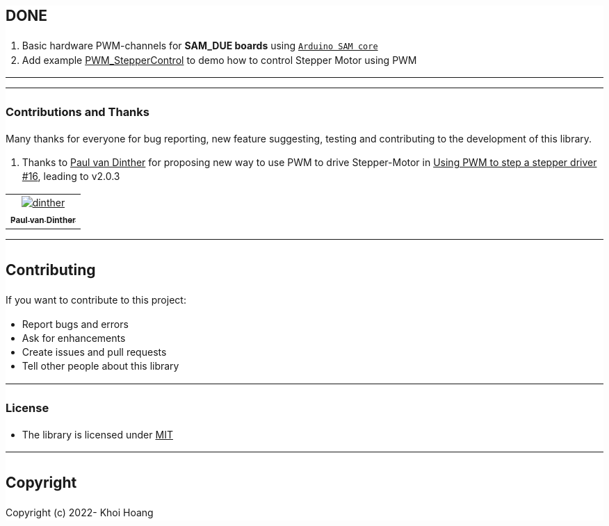 
## DONE

 1. Basic hardware PWM-channels for **SAM_DUE boards** using [`Arduino SAM core`](https://github.com/arduino/ArduinoCore-sam)
 2. Add example [PWM_StepperControl](https://github.com/khoih-prog/SAMDUE_PWM/tree/main/examples/PWM_StepperControl) to demo how to control Stepper Motor using PWM
 
 
---
---

### Contributions and Thanks

Many thanks for everyone for bug reporting, new feature suggesting, testing and contributing to the development of this library.

1. Thanks to [Paul van Dinther](https://github.com/dinther) for proposing new way to use PWM to drive Stepper-Motor in [Using PWM to step a stepper driver #16](https://github.com/khoih-prog/RP2040_PWM/issues/16), leading to v2.0.3


<table>
  <tr>
    <td align="center"><a href="https://github.com/dinther"><img src="https://github.com/dinther.png" width="100px;" alt="dinther"/><br /><sub><b>Paul van Dinther</b></sub></a><br /></td>
  </tr>
</table>


---

## Contributing

If you want to contribute to this project:
- Report bugs and errors
- Ask for enhancements
- Create issues and pull requests
- Tell other people about this library

---

### License

- The library is licensed under [MIT](https://github.com/khoih-prog/SAMDUE_PWM/blob/main/LICENSE)

---

## Copyright

Copyright (c) 2022- Khoi Hoang


